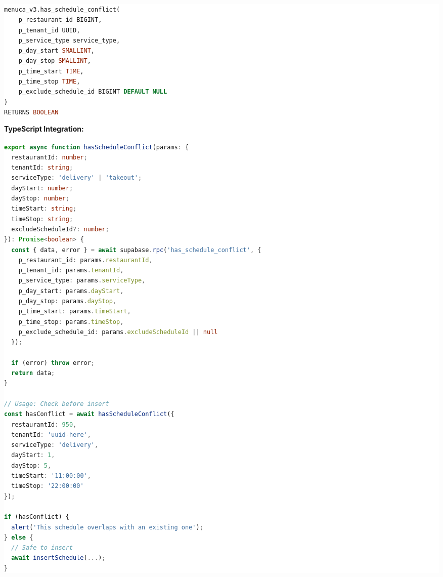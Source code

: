 ```sql
menuca_v3.has_schedule_conflict(
    p_restaurant_id BIGINT,
    p_tenant_id UUID,
    p_service_type service_type,
    p_day_start SMALLINT,
    p_day_stop SMALLINT,
    p_time_start TIME,
    p_time_stop TIME,
    p_exclude_schedule_id BIGINT DEFAULT NULL
)
RETURNS BOOLEAN
```

**TypeScript Integration:**

```typescript
export async function hasScheduleConflict(params: {
  restaurantId: number;
  tenantId: string;
  serviceType: 'delivery' | 'takeout';
  dayStart: number;
  dayStop: number;
  timeStart: string;
  timeStop: string;
  excludeScheduleId?: number;
}): Promise<boolean> {
  const { data, error } = await supabase.rpc('has_schedule_conflict', {
    p_restaurant_id: params.restaurantId,
    p_tenant_id: params.tenantId,
    p_service_type: params.serviceType,
    p_day_start: params.dayStart,
    p_day_stop: params.dayStop,
    p_time_start: params.timeStart,
    p_time_stop: params.timeStop,
    p_exclude_schedule_id: params.excludeScheduleId || null
  });

  if (error) throw error;
  return data;
}

// Usage: Check before insert
const hasConflict = await hasScheduleConflict({
  restaurantId: 950,
  tenantId: 'uuid-here',
  serviceType: 'delivery',
  dayStart: 1,
  dayStop: 5,
  timeStart: '11:00:00',
  timeStop: '22:00:00'
});

if (hasConflict) {
  alert('This schedule overlaps with an existing one');
} else {
  // Safe to insert
  await insertSchedule(...);
}
```
